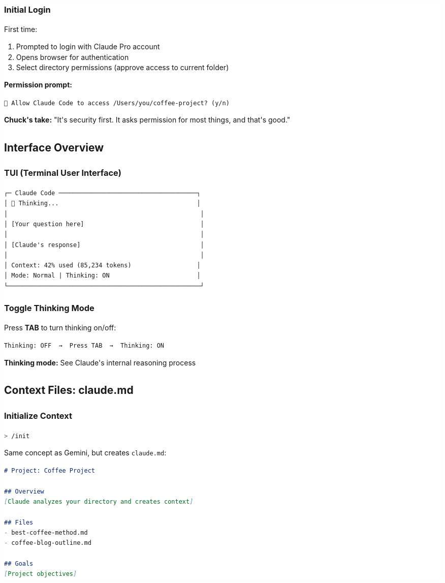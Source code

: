 ### Initial Login

First time:
1. Prompted to login with Claude Pro account
2. Opens browser for authentication
3. Select directory permissions (approve access to current folder)

**Permission prompt:**
```
📁 Allow Claude Code to access /Users/you/coffee-project? (y/n)
```

**Chuck's take:** "It's security first. It asks permission for most things, and that's good."

## Interface Overview

### TUI (Terminal User Interface)

```
┌─ Claude Code ──────────────────────────────────────┐
│ 💭 Thinking...                                      │
│                                                     │
│ [Your question here]                                │
│                                                     │
│ [Claude's response]                                 │
│                                                     │
│ Context: 42% used (85,234 tokens)                  │
│ Mode: Normal | Thinking: ON                        │
└─────────────────────────────────────────────────────┘
```

### Toggle Thinking Mode

Press **TAB** to turn thinking on/off:

```
Thinking: OFF  →  Press TAB  →  Thinking: ON
```

**Thinking mode:** See Claude's internal reasoning process

## Context Files: claude.md

### Initialize Context

```bash
> /init
```

Same concept as Gemini, but creates `claude.md`:

```markdown
# Project: Coffee Project

## Overview
[Claude analyzes your directory and creates context]

## Files
- best-coffee-method.md
- coffee-blog-outline.md

## Goals
[Project objectives]
```
